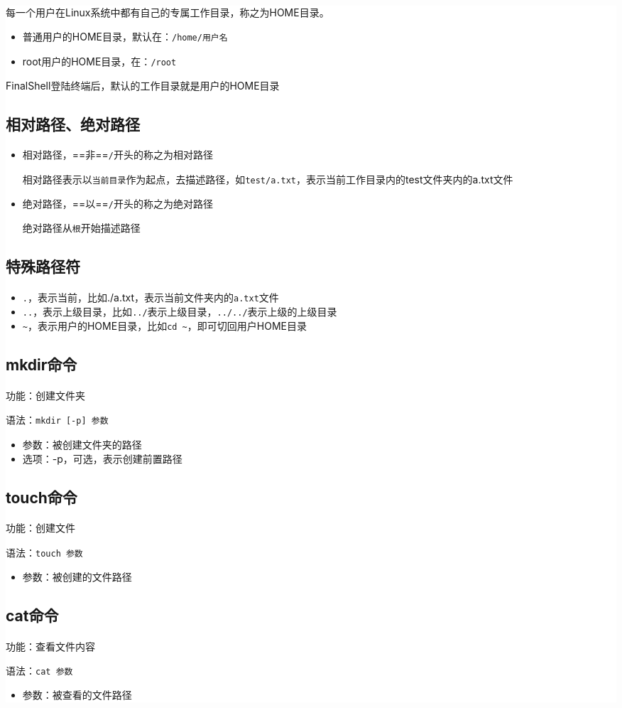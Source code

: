 每一个用户在Linux系统中都有自己的专属工作目录，称之为HOME目录。

- 普通用户的HOME目录，默认在：`/home/用户名`

- root用户的HOME目录，在：`/root`



FinalShell登陆终端后，默认的工作目录就是用户的HOME目录



## 相对路径、绝对路径

- 相对路径，==非==`/`开头的称之为相对路径

  相对路径表示以`当前目录`作为起点，去描述路径，如`test/a.txt`，表示当前工作目录内的test文件夹内的a.txt文件

- 绝对路径，==以==`/`开头的称之为绝对路径

  绝对路径从`根`开始描述路径



## 特殊路径符

- `.`，表示当前，比如./a.txt，表示当前文件夹内的`a.txt`文件
- `..`，表示上级目录，比如`../`表示上级目录，`../../`表示上级的上级目录
- `~`，表示用户的HOME目录，比如`cd ~`，即可切回用户HOME目录



## mkdir命令

功能：创建文件夹

语法：`mkdir [-p] 参数`

- 参数：被创建文件夹的路径
- 选项：-p，可选，表示创建前置路径



## touch命令

功能：创建文件

语法：`touch 参数`

- 参数：被创建的文件路径



## cat命令

功能：查看文件内容

语法：`cat 参数`

- 参数：被查看的文件路径
